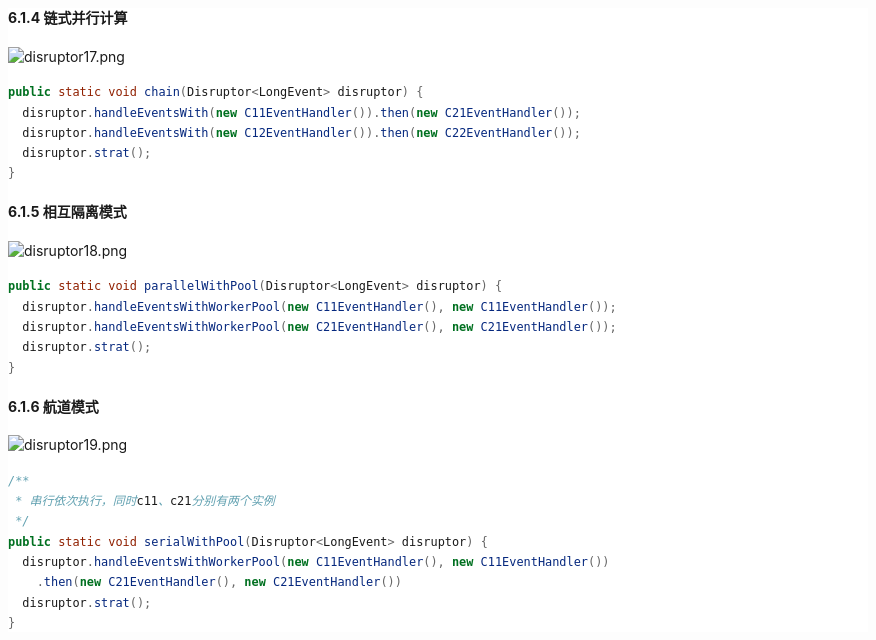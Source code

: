 #### 6.1.4 链式并行计算

![disruptor17.png](https://agefades-note.oss-cn-beijing.aliyuncs.com/disruptor17.png)

```java
public static void chain(Disruptor<LongEvent> disruptor) {
  disruptor.handleEventsWith(new C11EventHandler()).then(new C21EventHandler());
  disruptor.handleEventsWith(new C12EventHandler()).then(new C22EventHandler());
  disruptor.strat();
}
```

#### 6.1.5 相互隔离模式

![disruptor18.png](https://agefades-note.oss-cn-beijing.aliyuncs.com/disruptor18.png)

```java
public static void parallelWithPool(Disruptor<LongEvent> disruptor) {
  disruptor.handleEventsWithWorkerPool(new C11EventHandler(), new C11EventHandler());
  disruptor.handleEventsWithWorkerPool(new C21EventHandler(), new C21EventHandler());
  disruptor.strat();
}
```

#### 6.1.6 航道模式

![disruptor19.png](https://agefades-note.oss-cn-beijing.aliyuncs.com/disruptor19.png)

```java
/**
 * 串行依次执行，同时c11、c21分别有两个实例
 */
public static void serialWithPool(Disruptor<LongEvent> disruptor) {
  disruptor.handleEventsWithWorkerPool(new C11EventHandler(), new C11EventHandler())
    .then(new C21EventHandler(), new C21EventHandler())
  disruptor.strat();
}
```

